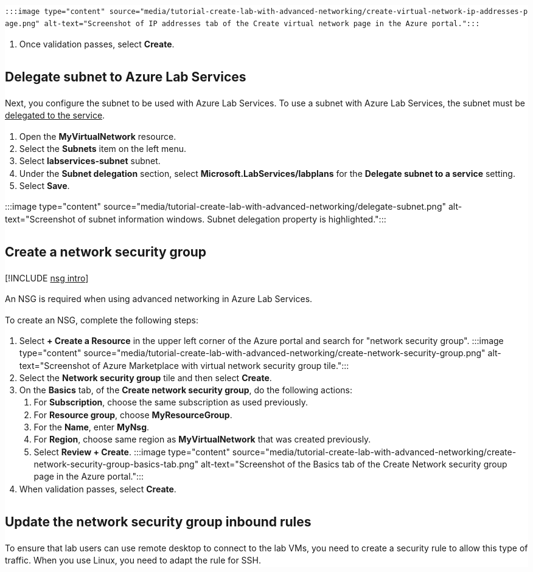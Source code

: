     :::image type="content" source="media/tutorial-create-lab-with-advanced-networking/create-virtual-network-ip-addresses-page.png" alt-text="Screenshot of IP addresses tab of the Create virtual network page in the Azure portal.":::

1. Once validation passes, select **Create**.

## Delegate subnet to Azure Lab Services

Next, you configure the subnet to be used with Azure Lab Services.  To use a subnet with Azure Lab Services, the subnet must be [delegated to the service](../virtual-network/manage-subnet-delegation.md).

1. Open the **MyVirtualNetwork** resource.
1. Select the **Subnets** item on the left menu.
1. Select **labservices-subnet** subnet.
1. Under the **Subnet delegation** section, select **Microsoft.LabServices/labplans** for the **Delegate subnet to a service** setting.
1. Select **Save**.

:::image type="content" source="media/tutorial-create-lab-with-advanced-networking/delegate-subnet.png" alt-text="Screenshot of subnet information windows.  Subnet delegation property is highlighted.":::

## Create a network security group

[!INCLUDE [nsg intro](~/reusable-content/ce-skilling/azure/includes/virtual-networks-create-nsg-intro-include.md)]

An NSG is required when using advanced networking in Azure Lab Services.

To create an NSG, complete the following steps:

1. Select **+ Create a Resource** in the upper left corner of the Azure portal and search for "network security group".
:::image type="content" source="media/tutorial-create-lab-with-advanced-networking/create-network-security-group.png" alt-text="Screenshot of Azure Marketplace with virtual network security group tile.":::
1. Select the **Network security group** tile and then select **Create**.
1. On the **Basics** tab, of the **Create network security group**, do the following actions:
    1. For **Subscription**, choose the same subscription as used previously.
    1. For **Resource group**, choose **MyResourceGroup**.
    1. For the **Name**, enter **MyNsg**.
    1. For **Region**, choose same region as **MyVirtualNetwork** that was created previously.
    1. Select **Review + Create**.
    :::image type="content" source="media/tutorial-create-lab-with-advanced-networking/create-network-security-group-basics-tab.png" alt-text="Screenshot of the Basics tab of the Create Network security group page in the Azure portal.":::
1. When validation passes, select **Create**.

## Update the network security group inbound rules

To ensure that lab users can use remote desktop to connect to the lab VMs, you need to create a security rule to allow this type of traffic.  When you use Linux, you need to adapt the rule for SSH.  
